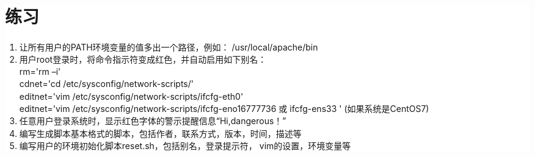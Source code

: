# 练习
1. 让所有用户的PATH环境变量的值多出一个路径，例如：
/usr/local/apache/bin
1. 用户root登录时，将命令指示符变成红色，并自动启用如下别名：  
rm='rm –i'  
cdnet='cd /etc/sysconfig/network-scripts/'  
editnet='vim /etc/sysconfig/network-scripts/ifcfg-eth0'  
editnet='vim /etc/sysconfig/network-scripts/ifcfg-eno16777736 或
ifcfg-ens33 ' (如果系统是CentOS7)
1. 任意用户登录系统时，显示红色字体的警示提醒信息“Hi,dangerous！”
1. 编写生成脚本基本格式的脚本，包括作者，联系方式，版本，时间，描述等
1. 编写用户的环境初始化脚本reset.sh，包括别名，登录提示符， vim的设置，环境变量等